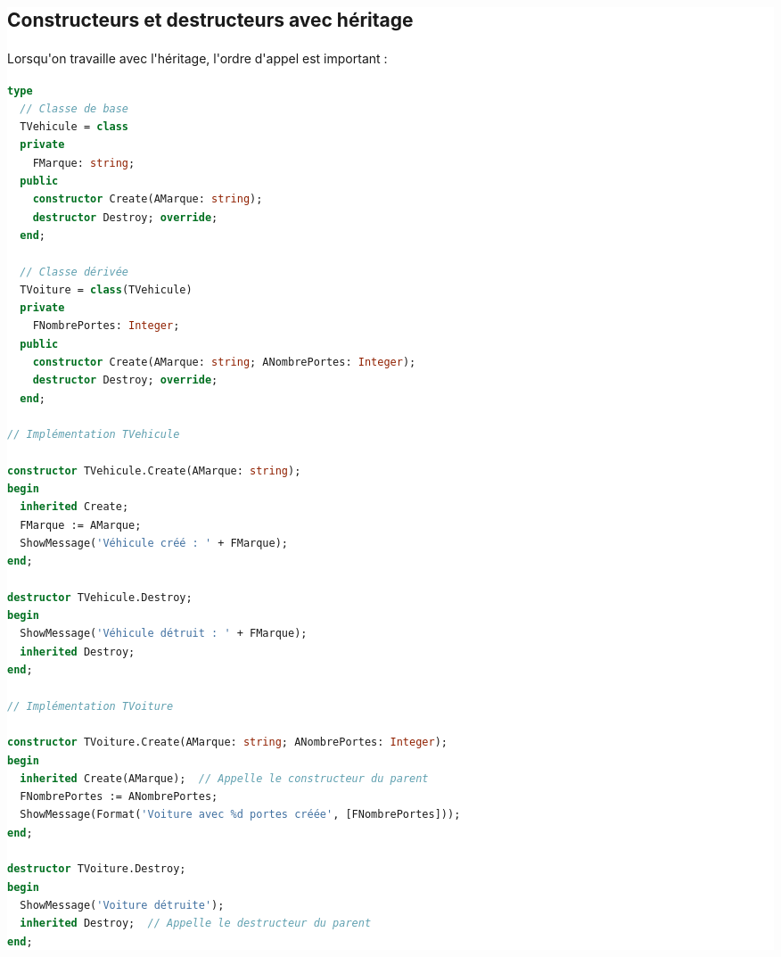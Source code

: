 ## Constructeurs et destructeurs avec héritage

Lorsqu'on travaille avec l'héritage, l'ordre d'appel est important :

```pascal
type
  // Classe de base
  TVehicule = class
  private
    FMarque: string;
  public
    constructor Create(AMarque: string);
    destructor Destroy; override;
  end;

  // Classe dérivée
  TVoiture = class(TVehicule)
  private
    FNombrePortes: Integer;
  public
    constructor Create(AMarque: string; ANombrePortes: Integer);
    destructor Destroy; override;
  end;

// Implémentation TVehicule

constructor TVehicule.Create(AMarque: string);
begin
  inherited Create;
  FMarque := AMarque;
  ShowMessage('Véhicule créé : ' + FMarque);
end;

destructor TVehicule.Destroy;
begin
  ShowMessage('Véhicule détruit : ' + FMarque);
  inherited Destroy;
end;

// Implémentation TVoiture

constructor TVoiture.Create(AMarque: string; ANombrePortes: Integer);
begin
  inherited Create(AMarque);  // Appelle le constructeur du parent
  FNombrePortes := ANombrePortes;
  ShowMessage(Format('Voiture avec %d portes créée', [FNombrePortes]));
end;

destructor TVoiture.Destroy;
begin
  ShowMessage('Voiture détruite');
  inherited Destroy;  // Appelle le destructeur du parent
end;
```
